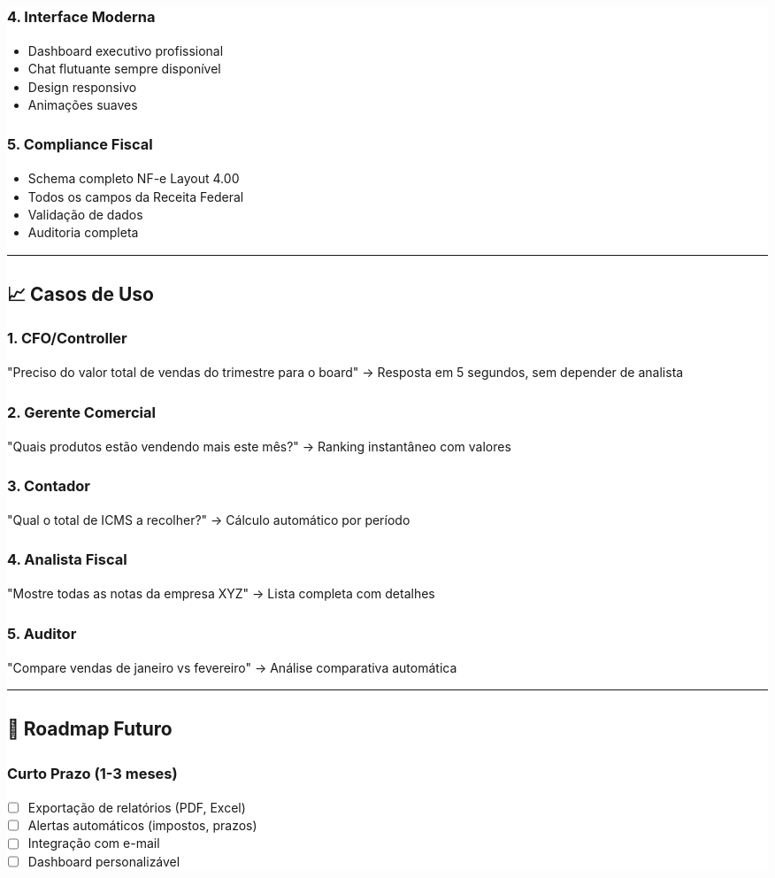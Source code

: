 ### 4. **Interface Moderna**

- Dashboard executivo profissional
- Chat flutuante sempre disponível
- Design responsivo
- Animações suaves

### 5. **Compliance Fiscal**

- Schema completo NF-e Layout 4.00
- Todos os campos da Receita Federal
- Validação de dados
- Auditoria completa

---

## 📈 Casos de Uso

### 1. **CFO/Controller**

"Preciso do valor total de vendas do trimestre para o board"
→ Resposta em 5 segundos, sem depender de analista

### 2. **Gerente Comercial**

"Quais produtos estão vendendo mais este mês?"
→ Ranking instantâneo com valores

### 3. **Contador**

"Qual o total de ICMS a recolher?"
→ Cálculo automático por período

### 4. **Analista Fiscal**

"Mostre todas as notas da empresa XYZ"
→ Lista completa com detalhes

### 5. **Auditor**

"Compare vendas de janeiro vs fevereiro"
→ Análise comparativa automática

---

## 🚀 Roadmap Futuro

### Curto Prazo (1-3 meses)

- [ ] Exportação de relatórios (PDF, Excel)
- [ ] Alertas automáticos (impostos, prazos)
- [ ] Integração com e-mail
- [ ] Dashboard personalizável
